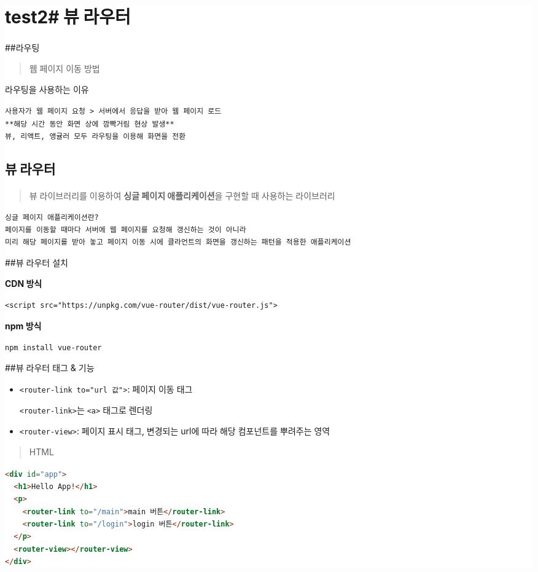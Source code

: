 # test2# 뷰 라우터

##라우팅

> 웹 페이지 이동 방법

라우팅을 사용하는 이유

```markdown
사용자가 웹 페이지 요청 > 서버에서 응답을 받아 웹 페이지 로드
**해당 시간 동안 화면 상에 깜빡거림 현상 발생**
뷰, 리액트, 앵귤러 모두 라우팅을 이용해 화면을 전환
```



## 뷰 라우터

>  뷰 라이브러리를 이용하여 **싱글 페이지 애플리케이션**을 구현할 때 사용하는 라이브러리

```markdown
싱글 페이지 애플리케이션란?
페이지를 이동할 때마다 서버에 웹 페이지를 요청해 갱신하는 것이 아니라 
미리 해당 페이지를 받아 놓고 페이지 이동 시에 클라언트의 화면을 갱신하는 패턴을 적용한 애플리케이션 
```



##뷰 라우터 설치

**CDN 방식**

```
<script src="https://unpkg.com/vue-router/dist/vue-router.js">
```

**npm 방식**

`````
npm install vue-router
`````



##뷰 라우터 태그 & 기능

* `<router-link to="url 값">`: 페이지 이동 태그

  `<router-link>`는 `<a>` 태그로 렌더링

* `<router-view>`: 페이지 표시 태그, 변경되는 url에 따라 해당 컴포넌트를 뿌려주는 영역



> HTML

```html
<div id="app">
  <h1>Hello App!</h1>
  <p>
    <router-link to="/main">main 버튼</router-link>
    <router-link to="/login">login 버튼</router-link>
  </p>
  <router-view></router-view>
</div>
```
